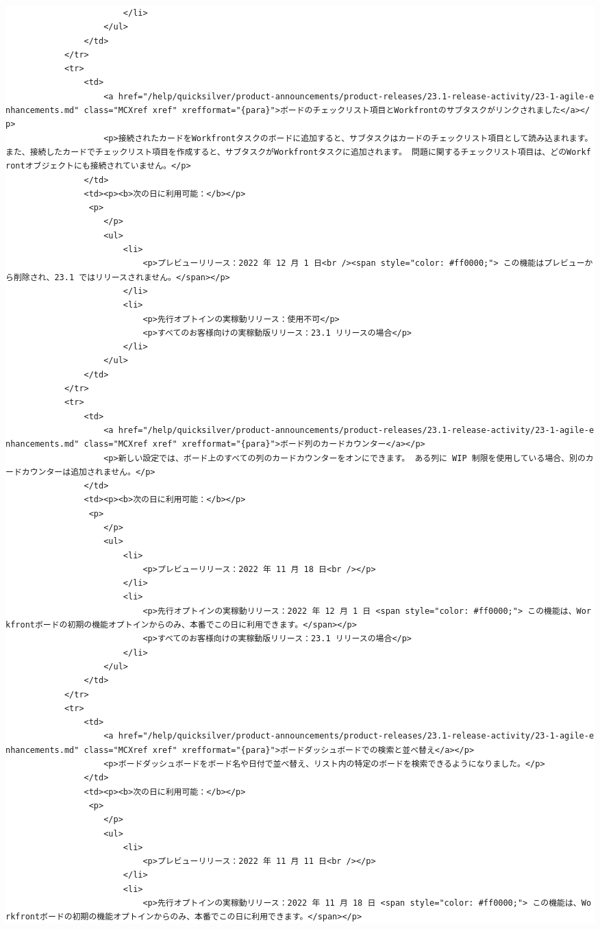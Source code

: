                             </li>
                        </ul>
                    </td>
                </tr>
                <tr>
                    <td>
                        <a href="/help/quicksilver/product-announcements/product-releases/23.1-release-activity/23-1-agile-enhancements.md" class="MCXref xref" xrefformat="{para}">ボードのチェックリスト項目とWorkfrontのサブタスクがリンクされました</a></p>
                        <p>接続されたカードをWorkfrontタスクのボードに追加すると、サブタスクはカードのチェックリスト項目として読み込まれます。 また、接続したカードでチェックリスト項目を作成すると、サブタスクがWorkfrontタスクに追加されます。 問題に関するチェックリスト項目は、どのWorkfrontオブジェクトにも接続されていません。</p>
                    </td>
                    <td><p><b>次の日に利用可能：</b></p>
                     <p>
                        </p>
                        <ul>
                            <li>
                                <p>プレビューリリース：2022 年 12 月 1 日<br /><span style="color: #ff0000;"> この機能はプレビューから削除され、23.1 ではリリースされません。</span></p>
                            </li>
                            <li>
                                <p>先行オプトインの実稼動リリース：使用不可</p>
                                <p>すべてのお客様向けの実稼動版リリース：23.1 リリースの場合</p>
                            </li>
                        </ul>
                    </td>
                </tr>
                <tr>
                    <td>
                        <a href="/help/quicksilver/product-announcements/product-releases/23.1-release-activity/23-1-agile-enhancements.md" class="MCXref xref" xrefformat="{para}">ボード列のカードカウンター</a></p>
                        <p>新しい設定では、ボード上のすべての列のカードカウンターをオンにできます。 ある列に WIP 制限を使用している場合、別のカードカウンターは追加されません。</p>
                    </td>
                    <td><p><b>次の日に利用可能：</b></p>
                     <p>
                        </p>
                        <ul>
                            <li>
                                <p>プレビューリリース：2022 年 11 月 18 日<br /></p>
                            </li>
                            <li>
                                <p>先行オプトインの実稼動リリース：2022 年 12 月 1 日 <span style="color: #ff0000;"> この機能は、Workfrontボードの初期の機能オプトインからのみ、本番でこの日に利用できます。</span></p>
                                <p>すべてのお客様向けの実稼動版リリース：23.1 リリースの場合</p>
                            </li>
                        </ul>
                    </td>
                </tr>
                <tr>
                    <td>
                        <a href="/help/quicksilver/product-announcements/product-releases/23.1-release-activity/23-1-agile-enhancements.md" class="MCXref xref" xrefformat="{para}">ボードダッシュボードでの検索と並べ替え</a></p>
                        <p>ボードダッシュボードをボード名や日付で並べ替え、リスト内の特定のボードを検索できるようになりました。</p>
                    </td>
                    <td><p><b>次の日に利用可能：</b></p>
                     <p>
                        </p>
                        <ul>
                            <li>
                                <p>プレビューリリース：2022 年 11 月 11 日<br /></p>
                            </li>
                            <li>
                                <p>先行オプトインの実稼動リリース：2022 年 11 月 18 日 <span style="color: #ff0000;"> この機能は、Workfrontボードの初期の機能オプトインからのみ、本番でこの日に利用できます。</span></p>